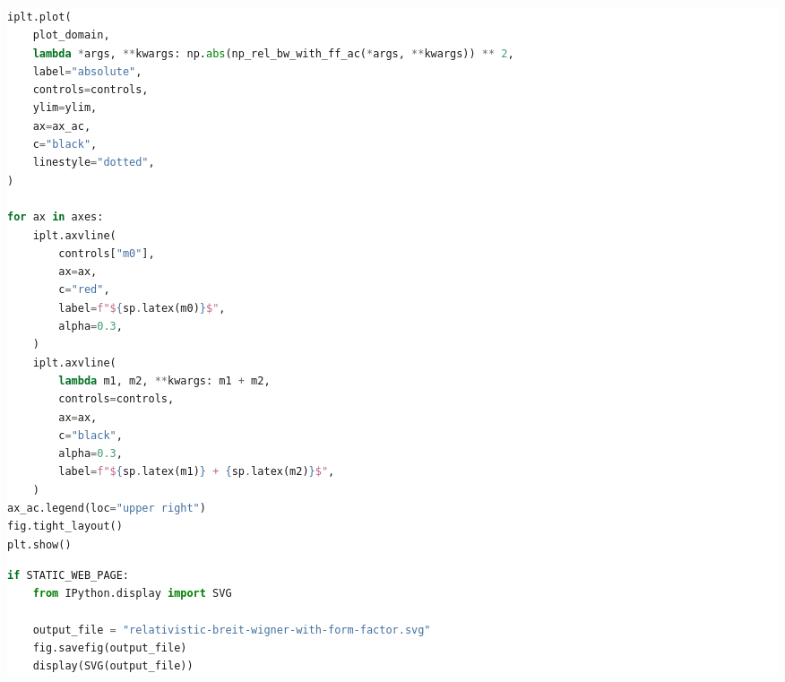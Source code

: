 ```python jupyter={"source_hidden": true} tags=["hide-cell", "remove-output"]
iplt.plot(
    plot_domain,
    lambda *args, **kwargs: np.abs(np_rel_bw_with_ff_ac(*args, **kwargs)) ** 2,
    label="absolute",
    controls=controls,
    ylim=ylim,
    ax=ax_ac,
    c="black",
    linestyle="dotted",
)

for ax in axes:
    iplt.axvline(
        controls["m0"],
        ax=ax,
        c="red",
        label=f"${sp.latex(m0)}$",
        alpha=0.3,
    )
    iplt.axvline(
        lambda m1, m2, **kwargs: m1 + m2,
        controls=controls,
        ax=ax,
        c="black",
        alpha=0.3,
        label=f"${sp.latex(m1)} + {sp.latex(m2)}$",
    )
ax_ac.legend(loc="upper right")
fig.tight_layout()
plt.show()
```

```python jupyter={"source_hidden": true} tags=["remove-input", "full-width"]
if STATIC_WEB_PAGE:
    from IPython.display import SVG

    output_file = "relativistic-breit-wigner-with-form-factor.svg"
    fig.savefig(output_file)
    display(SVG(output_file))
```
